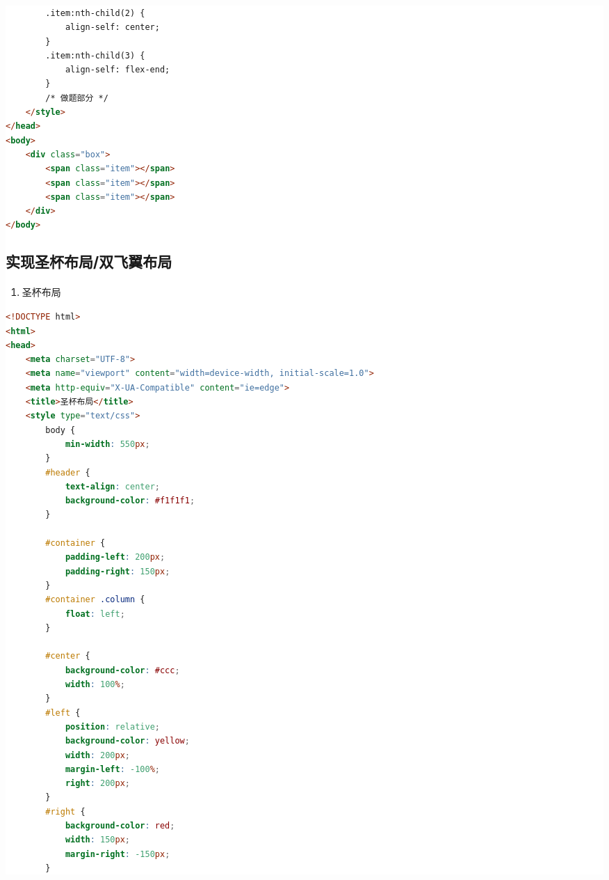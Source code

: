 ```html
        .item:nth-child(2) {
            align-self: center;
        }
        .item:nth-child(3) {
            align-self: flex-end;
        }
        /* 做题部分 */
    </style>
</head>
<body>
    <div class="box">
        <span class="item"></span>
        <span class="item"></span>
        <span class="item"></span>
    </div>
</body>
```

## 实现圣杯布局/双飞翼布局
1. 圣杯布局
```html
<!DOCTYPE html>
<html>
<head>
    <meta charset="UTF-8">
    <meta name="viewport" content="width=device-width, initial-scale=1.0">
    <meta http-equiv="X-UA-Compatible" content="ie=edge">
    <title>圣杯布局</title>
    <style type="text/css">
        body {
            min-width: 550px;
        }
        #header {
            text-align: center;
            background-color: #f1f1f1;
        }

        #container {
            padding-left: 200px;
            padding-right: 150px;
        }
        #container .column {
            float: left;
        }

        #center {
            background-color: #ccc;
            width: 100%;
        }
        #left {
            position: relative;
            background-color: yellow;
            width: 200px;
            margin-left: -100%;
            right: 200px;
        }
        #right {
            background-color: red;
            width: 150px;
            margin-right: -150px;
        }

```